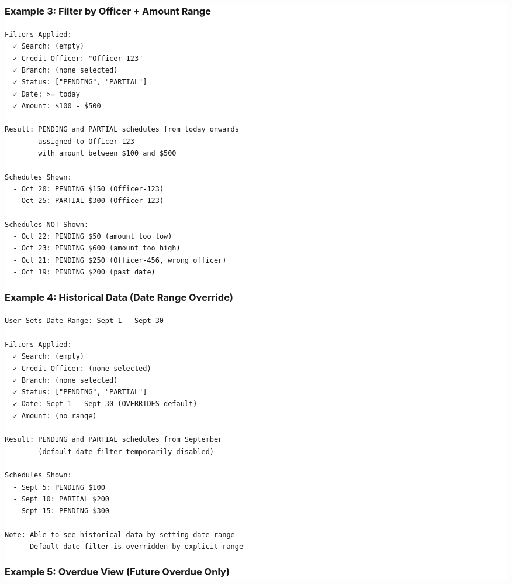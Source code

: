 ### Example 3: Filter by Officer + Amount Range

```
Filters Applied:
  ✓ Search: (empty)
  ✓ Credit Officer: "Officer-123"
  ✓ Branch: (none selected)
  ✓ Status: ["PENDING", "PARTIAL"]
  ✓ Date: >= today
  ✓ Amount: $100 - $500

Result: PENDING and PARTIAL schedules from today onwards
        assigned to Officer-123
        with amount between $100 and $500

Schedules Shown:
  - Oct 20: PENDING $150 (Officer-123)
  - Oct 25: PARTIAL $300 (Officer-123)

Schedules NOT Shown:
  - Oct 22: PENDING $50 (amount too low)
  - Oct 23: PENDING $600 (amount too high)
  - Oct 21: PENDING $250 (Officer-456, wrong officer)
  - Oct 19: PENDING $200 (past date)
```

### Example 4: Historical Data (Date Range Override)

```
User Sets Date Range: Sept 1 - Sept 30

Filters Applied:
  ✓ Search: (empty)
  ✓ Credit Officer: (none selected)
  ✓ Branch: (none selected)
  ✓ Status: ["PENDING", "PARTIAL"]
  ✓ Date: Sept 1 - Sept 30 (OVERRIDES default)
  ✓ Amount: (no range)

Result: PENDING and PARTIAL schedules from September
        (default date filter temporarily disabled)

Schedules Shown:
  - Sept 5: PENDING $100
  - Sept 10: PARTIAL $200
  - Sept 15: PENDING $300

Note: Able to see historical data by setting date range
      Default date filter is overridden by explicit range
```

### Example 5: Overdue View (Future Overdue Only)
